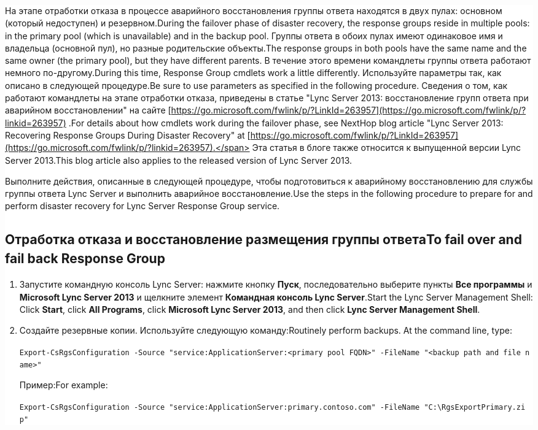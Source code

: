 <span data-ttu-id="f820c-105">На этапе отработки отказа в процессе аварийного восстановления группы ответа находятся в двух пулах: основном (который недоступен) и резервном.</span><span class="sxs-lookup"><span data-stu-id="f820c-105">During the failover phase of disaster recovery, the response groups reside in multiple pools: in the primary pool (which is unavailable) and in the backup pool.</span></span> <span data-ttu-id="f820c-106">Группы ответа в обоих пулах имеют одинаковое имя и владельца (основной пул), но разные родительские объекты.</span><span class="sxs-lookup"><span data-stu-id="f820c-106">The response groups in both pools have the same name and the same owner (the primary pool), but they have different parents.</span></span> <span data-ttu-id="f820c-107">В течение этого времени командлеты группы ответа работают немного по-другому.</span><span class="sxs-lookup"><span data-stu-id="f820c-107">During this time, Response Group cmdlets work a little differently.</span></span> <span data-ttu-id="f820c-108">Используйте параметры так, как описано в следующей процедуре.</span><span class="sxs-lookup"><span data-stu-id="f820c-108">Be sure to use parameters as specified in the following procedure.</span></span> <span data-ttu-id="f820c-109">Сведения о том, как работают командлеты на этапе отработки отказа, приведены в статье "Lync Server 2013: восстановление групп ответа при аварийном восстановлении" на сайте [https://go.microsoft.com/fwlink/p/?LinkId=263957](https://go.microsoft.com/fwlink/p/?linkid=263957) .</span><span class="sxs-lookup"><span data-stu-id="f820c-109">For details about how cmdlets work during the failover phase, see NextHop blog article "Lync Server 2013: Recovering Response Groups During Disaster Recovery" at [https://go.microsoft.com/fwlink/p/?LinkId=263957](https://go.microsoft.com/fwlink/p/?linkid=263957).</span></span> <span data-ttu-id="f820c-110">Эта статья в блоге также относится к выпущенной версии Lync Server 2013.</span><span class="sxs-lookup"><span data-stu-id="f820c-110">This blog article also applies to the released version of Lync Server 2013.</span></span>

<span data-ttu-id="f820c-111">Выполните действия, описанные в следующей процедуре, чтобы подготовиться к аварийному восстановлению для службы группы ответа Lync Server и выполнить аварийное восстановление.</span><span class="sxs-lookup"><span data-stu-id="f820c-111">Use the steps in the following procedure to prepare for and perform disaster recovery for Lync Server Response Group service.</span></span>

<div>

## <a name="to-fail-over-and-fail-back-response-group"></a><span data-ttu-id="f820c-112">Отработка отказа и восстановление размещения группы ответа</span><span class="sxs-lookup"><span data-stu-id="f820c-112">To fail over and fail back Response Group</span></span>

1.  <span data-ttu-id="f820c-113">Запустите командную консоль Lync Server: нажмите кнопку **Пуск**, последовательно выберите пункты **Все программы** и **Microsoft Lync Server 2013** и щелкните элемент **Командная консоль Lync Server**.</span><span class="sxs-lookup"><span data-stu-id="f820c-113">Start the Lync Server Management Shell: Click **Start**, click **All Programs**, click **Microsoft Lync Server 2013**, and then click **Lync Server Management Shell**.</span></span>

2.  <span data-ttu-id="f820c-p102">Создайте резервные копии. Используйте следующую команду:</span><span class="sxs-lookup"><span data-stu-id="f820c-p102">Routinely perform backups. At the command line, type:</span></span>
    
        Export-CsRgsConfiguration -Source "service:ApplicationServer:<primary pool FQDN>" -FileName "<backup path and file name>"
    
    <span data-ttu-id="f820c-116">Пример:</span><span class="sxs-lookup"><span data-stu-id="f820c-116">For example:</span></span>
    
        Export-CsRgsConfiguration -Source "service:ApplicationServer:primary.contoso.com" -FileName "C:\RgsExportPrimary.zip"
